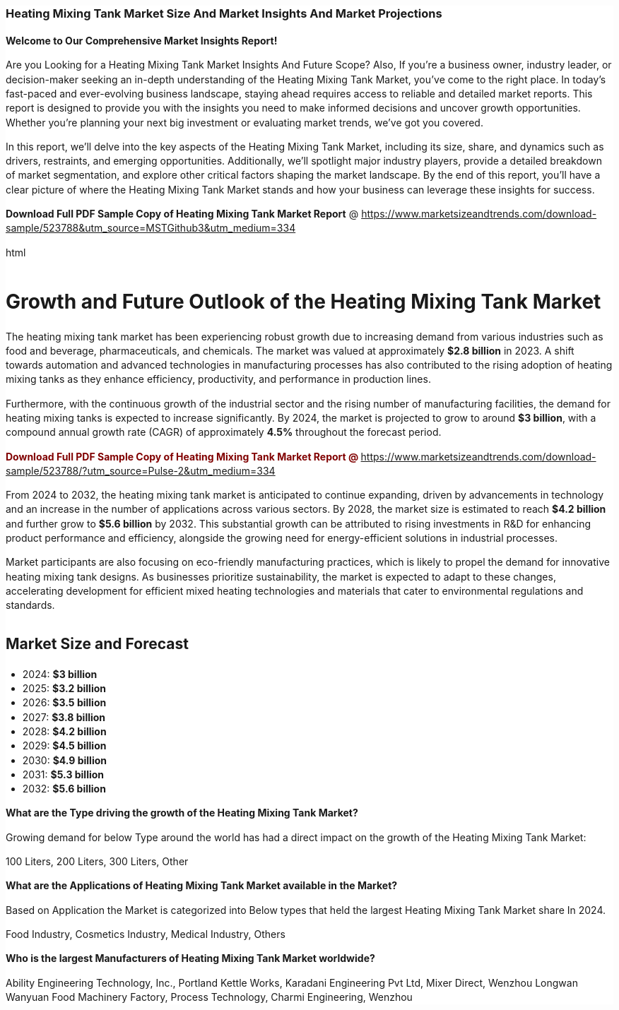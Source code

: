 <div class="" data-test-id=""><h3><span class="">Heating Mixing Tank Market Size And Market Insights And Market Projections</span></h3></div><div class="" data-test-id=""><p><strong>Welcome to Our Comprehensive Market Insights Report!</strong></p><p>Are you Looking for a Heating Mixing Tank Market Insights And Future Scope? Also, If you&rsquo;re a business owner, industry leader, or decision-maker seeking an in-depth understanding of the Heating Mixing Tank Market, you&rsquo;ve come to the right place. In today&rsquo;s fast-paced and ever-evolving business landscape, staying ahead requires access to reliable and detailed market reports. This report is designed to provide you with the insights you need to make informed decisions and uncover growth opportunities. Whether you&rsquo;re planning your next big investment or evaluating market trends, we&rsquo;ve got you covered.</p><p>In this report, we&rsquo;ll delve into the key aspects of the Heating Mixing Tank Market, including its size, share, and dynamics such as drivers, restraints, and emerging opportunities. Additionally, we&rsquo;ll spotlight major industry players, provide a detailed breakdown of market segmentation, and explore other critical factors shaping the market landscape. By the end of this report, you&rsquo;ll have a clear picture of where the Heating Mixing Tank Market stands and how your business can leverage these insights for success.</p><p><strong>Download Full PDF Sample Copy of Heating Mixing Tank Market Report</strong> @ <a href="https://www.marketsizeandtrends.com/download-sample/523788&utm_source=MSTGithub3&utm_medium=334" target="_blank">https://www.marketsizeandtrends.com/download-sample/523788&utm_source=MSTGithub3&utm_medium=334</a></p></div><div class="" data-test-id=""><p><span class="">html<!DOCTYPE html><html lang="en"><head> <meta charset="UTF-8"> <meta name="viewport" content="width=device-width, initial-scale=1.0"> <title>Heating Mixing Tank Market Growth and Future Outlook</title></head><body> <h1>Growth and Future Outlook of the Heating Mixing Tank Market</h1> <p>The heating mixing tank market has been experiencing robust growth due to increasing demand from various industries such as food and beverage, pharmaceuticals, and chemicals. The market was valued at approximately <strong>$2.8 billion</strong> in 2023. A shift towards automation and advanced technologies in manufacturing processes has also contributed to the rising adoption of heating mixing tanks as they enhance efficiency, productivity, and performance in production lines.</p> <p>Furthermore, with the continuous growth of the industrial sector and the rising number of manufacturing facilities, the demand for heating mixing tanks is expected to increase significantly. By 2024, the market is projected to grow to around <strong>$3 billion</strong>, with a compound annual growth rate (CAGR) of approximately <strong>4.5%</strong> throughout the forecast period.</p> <p><strong><span style="color: #800000;">Download Full PDF Sample Copy of Heating Mixing Tank Market Report @</span>&nbsp;</strong><a href="https://www.marketsizeandtrends.com/download-sample/523788/?utm_source=Pulse-2&amp;utm_medium=334">https://www.marketsizeandtrends.com/download-sample/523788/?utm_source=Pulse-2&amp;utm_medium=334</a></p> <p>From 2024 to 2032, the heating mixing tank market is anticipated to continue expanding, driven by advancements in technology and an increase in the number of applications across various sectors. By 2028, the market size is estimated to reach <strong>$4.2 billion</strong> and further grow to <strong>$5.6 billion</strong> by 2032. This substantial growth can be attributed to rising investments in R&D for enhancing product performance and efficiency, alongside the growing need for energy-efficient solutions in industrial processes.</p> <p>Market participants are also focusing on eco-friendly manufacturing practices, which is likely to propel the demand for innovative heating mixing tank designs. As businesses prioritize sustainability, the market is expected to adapt to these changes, accelerating development for efficient mixed heating technologies and materials that cater to environmental regulations and standards.</p> <h2>Market Size and Forecast</h2> <ul> <li>2024: <strong>$3 billion</strong></li> <li>2025: <strong>$3.2 billion</strong></li> <li>2026: <strong>$3.5 billion</strong></li> <li>2027: <strong>$3.8 billion</strong></li> <li>2028: <strong>$4.2 billion</strong></li> <li>2029: <strong>$4.5 billion</strong></li> <li>2030: <strong>$4.9 billion</strong></li> <li>2031: <strong>$5.3 billion</strong></li> <li>2032: <strong>$5.6 billion</strong></li> </ul></body></html></span></p><p><strong><span class="">What are the&nbsp;Type driving the growth of the Heating Mixing Tank Market?</span></strong></p></div><div class="" data-test-id=""><p><span class="">Growing demand for below Type around the world has had a direct impact on the growth of the Heating Mixing Tank Market:</span></p></div><div class="" data-test-id=""><p>100 Liters, 200 Liters, 300 Liters, Other</p><p><span class=""><strong>What are the&nbsp;Applications&nbsp;of Heating Mixing Tank Market available in the Market?</strong></span></p></div><div class="" data-test-id=""><p><span class="">Based on Application the Market is categorized into Below types that held the largest Heating Mixing Tank Market share In 2024.</span></p></div><div class="" data-test-id=""><p><span class="">Food Industry, Cosmetics Industry, Medical Industry, Others</span></p><p><span class=""><strong>Who is the largest Manufacturers of Heating Mixing Tank Market worldwide?</strong></span></p></div><div class="" data-test-id=""><p><span class="">Ability Engineering Technology, Inc., Portland Kettle Works, Karadani Engineering Pvt Ltd, Mixer Direct, Wenzhou Longwan Wanyuan Food Machinery Factory, Process Technology, Charmi Engineering, Wenzhou